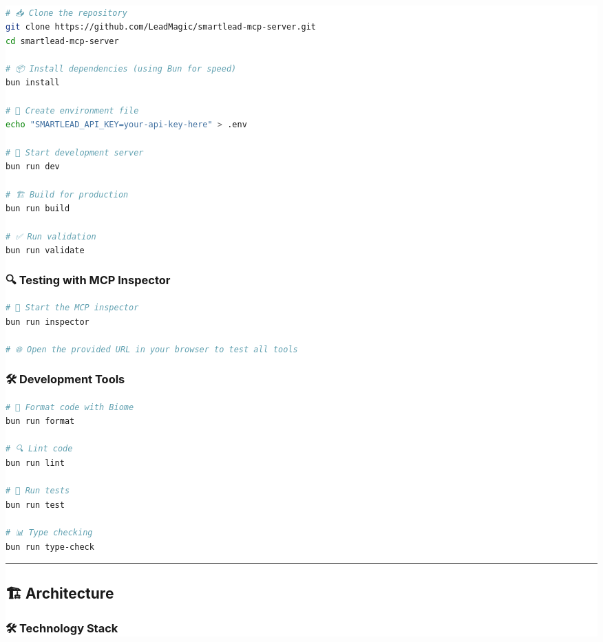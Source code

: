 ```bash
# 📥 Clone the repository
git clone https://github.com/LeadMagic/smartlead-mcp-server.git
cd smartlead-mcp-server

# 📦 Install dependencies (using Bun for speed)
bun install

# 🔐 Create environment file
echo "SMARTLEAD_API_KEY=your-api-key-here" > .env

# 🚀 Start development server
bun run dev

# 🏗️ Build for production
bun run build

# ✅ Run validation
bun run validate
```

### 🔍 Testing with MCP Inspector

```bash
# 🚀 Start the MCP inspector
bun run inspector

# 🌐 Open the provided URL in your browser to test all tools
```

### 🛠️ Development Tools

```bash
# 🎨 Format code with Biome
bun run format

# 🔍 Lint code
bun run lint

# 🧪 Run tests
bun run test

# 📊 Type checking
bun run type-check
```

---

## 🏗️ Architecture

### 🛠️ Technology Stack
